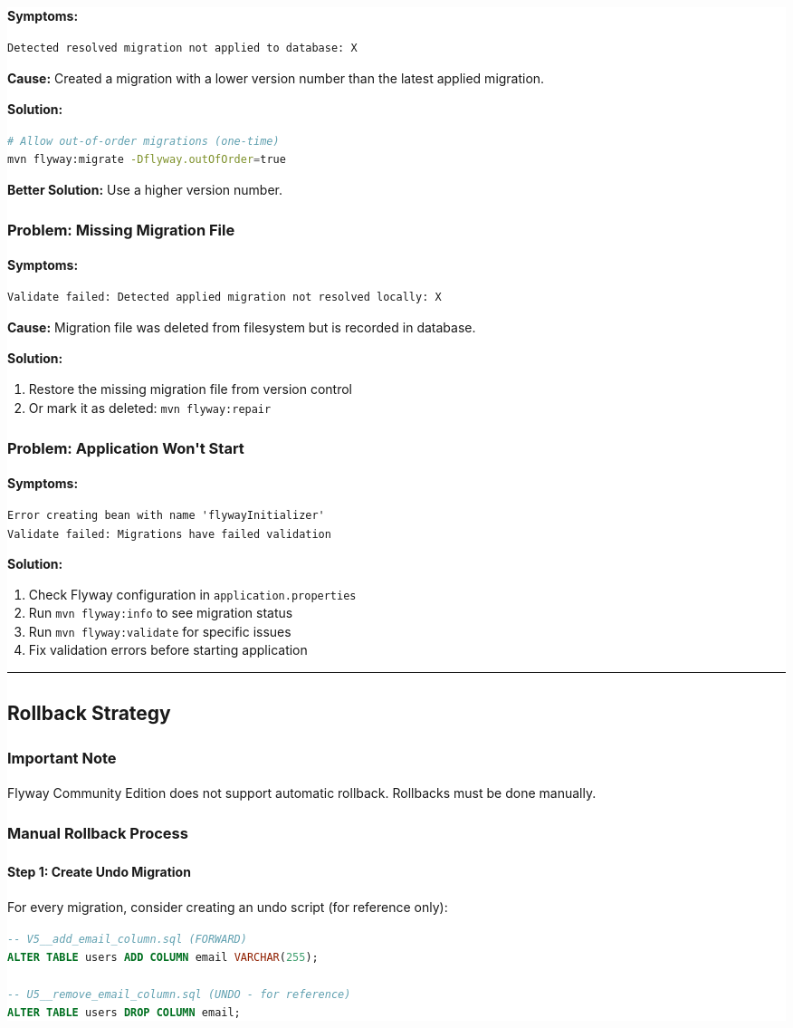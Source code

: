 **Symptoms:**
```
Detected resolved migration not applied to database: X
```

**Cause:** Created a migration with a lower version number than the latest applied migration.

**Solution:**
```bash
# Allow out-of-order migrations (one-time)
mvn flyway:migrate -Dflyway.outOfOrder=true
```

**Better Solution:** Use a higher version number.

### Problem: Missing Migration File

**Symptoms:**
```
Validate failed: Detected applied migration not resolved locally: X
```

**Cause:** Migration file was deleted from filesystem but is recorded in database.

**Solution:**
1. Restore the missing migration file from version control
2. Or mark it as deleted: `mvn flyway:repair`

### Problem: Application Won't Start

**Symptoms:**
```
Error creating bean with name 'flywayInitializer'
Validate failed: Migrations have failed validation
```

**Solution:**
1. Check Flyway configuration in `application.properties`
2. Run `mvn flyway:info` to see migration status
3. Run `mvn flyway:validate` for specific issues
4. Fix validation errors before starting application

---

## Rollback Strategy

### Important Note
Flyway Community Edition does not support automatic rollback. Rollbacks must be done manually.

### Manual Rollback Process

#### Step 1: Create Undo Migration
For every migration, consider creating an undo script (for reference only):

```sql
-- V5__add_email_column.sql (FORWARD)
ALTER TABLE users ADD COLUMN email VARCHAR(255);

-- U5__remove_email_column.sql (UNDO - for reference)
ALTER TABLE users DROP COLUMN email;
```

